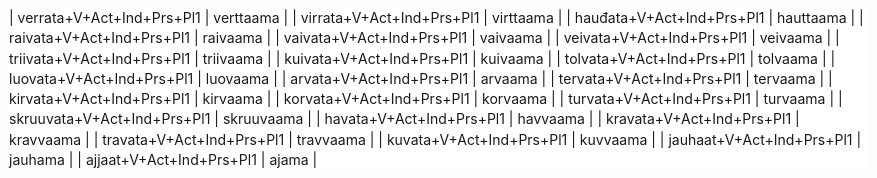 | verrata+V+Act+Ind+Prs+Pl1               | verttaama              |
| virrata+V+Act+Ind+Prs+Pl1               | virttaama              |
| hauđata+V+Act+Ind+Prs+Pl1               | hauttaama              |
| raivata+V+Act+Ind+Prs+Pl1               | raivaama               |
| vaivata+V+Act+Ind+Prs+Pl1               | vaivaama               |
| veivata+V+Act+Ind+Prs+Pl1               | veivaama               |
| triivata+V+Act+Ind+Prs+Pl1              | triivaama              |
| kuivata+V+Act+Ind+Prs+Pl1               | kuivaama               |
| tolvata+V+Act+Ind+Prs+Pl1               | tolvaama               |
| luovata+V+Act+Ind+Prs+Pl1               | luovaama               |
| arvata+V+Act+Ind+Prs+Pl1                | arvaama                |
| tervata+V+Act+Ind+Prs+Pl1               | tervaama               |
| kirvata+V+Act+Ind+Prs+Pl1               | kirvaama               |
| korvata+V+Act+Ind+Prs+Pl1               | korvaama               |
| turvata+V+Act+Ind+Prs+Pl1               | turvaama               |
| skruuvata+V+Act+Ind+Prs+Pl1             | skruuvaama             |
| havata+V+Act+Ind+Prs+Pl1                | havvaama               |
| kravata+V+Act+Ind+Prs+Pl1               | kravvaama              |
| travata+V+Act+Ind+Prs+Pl1               | travvaama              |
| kuvata+V+Act+Ind+Prs+Pl1                | kuvvaama               |
| jauhaat+V+Act+Ind+Prs+Pl1               | jauhama                |
| ajjaat+V+Act+Ind+Prs+Pl1                | ajama                  |
